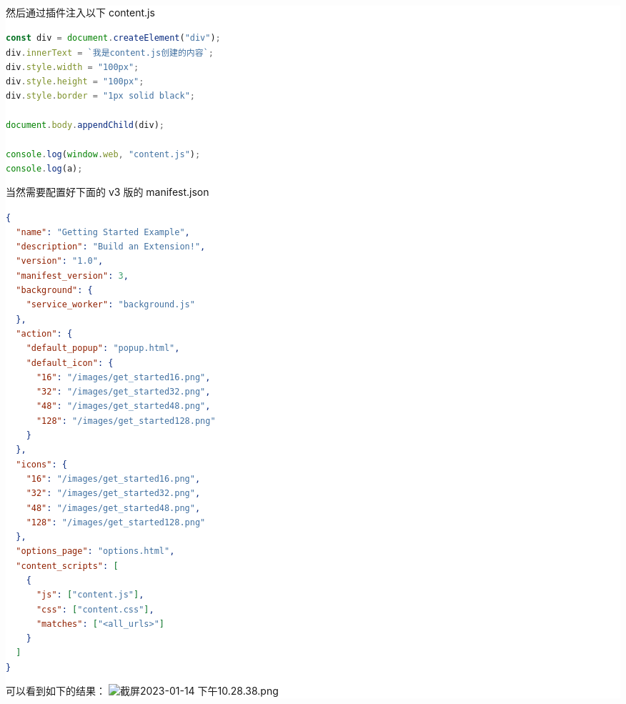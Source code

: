   然后通过插件注入以下 content.js

  ```javascript
  const div = document.createElement("div");
  div.innerText = `我是content.js创建的内容`;
  div.style.width = "100px";
  div.style.height = "100px";
  div.style.border = "1px solid black";

  document.body.appendChild(div);

  console.log(window.web, "content.js");
  console.log(a);
  ```

  当然需要配置好下面的 v3 版的 manifest.json

  ```json
  {
    "name": "Getting Started Example",
    "description": "Build an Extension!",
    "version": "1.0",
    "manifest_version": 3,
    "background": {
      "service_worker": "background.js"
    },
    "action": {
      "default_popup": "popup.html",
      "default_icon": {
        "16": "/images/get_started16.png",
        "32": "/images/get_started32.png",
        "48": "/images/get_started48.png",
        "128": "/images/get_started128.png"
      }
    },
    "icons": {
      "16": "/images/get_started16.png",
      "32": "/images/get_started32.png",
      "48": "/images/get_started48.png",
      "128": "/images/get_started128.png"
    },
    "options_page": "options.html",
    "content_scripts": [
      {
        "js": ["content.js"],
        "css": ["content.css"],
        "matches": ["<all_urls>"]
      }
    ]
  }
  ```

  可以看到如下的结果：
  ![截屏2023-01-14 下午10.28.38.png](https://p3-juejin.byteimg.com/tos-cn-i-k3u1fbpfcp/9df0d962e66d4c7ebaeb5b1a0ca97a86~tplv-k3u1fbpfcp-watermark.image?)

